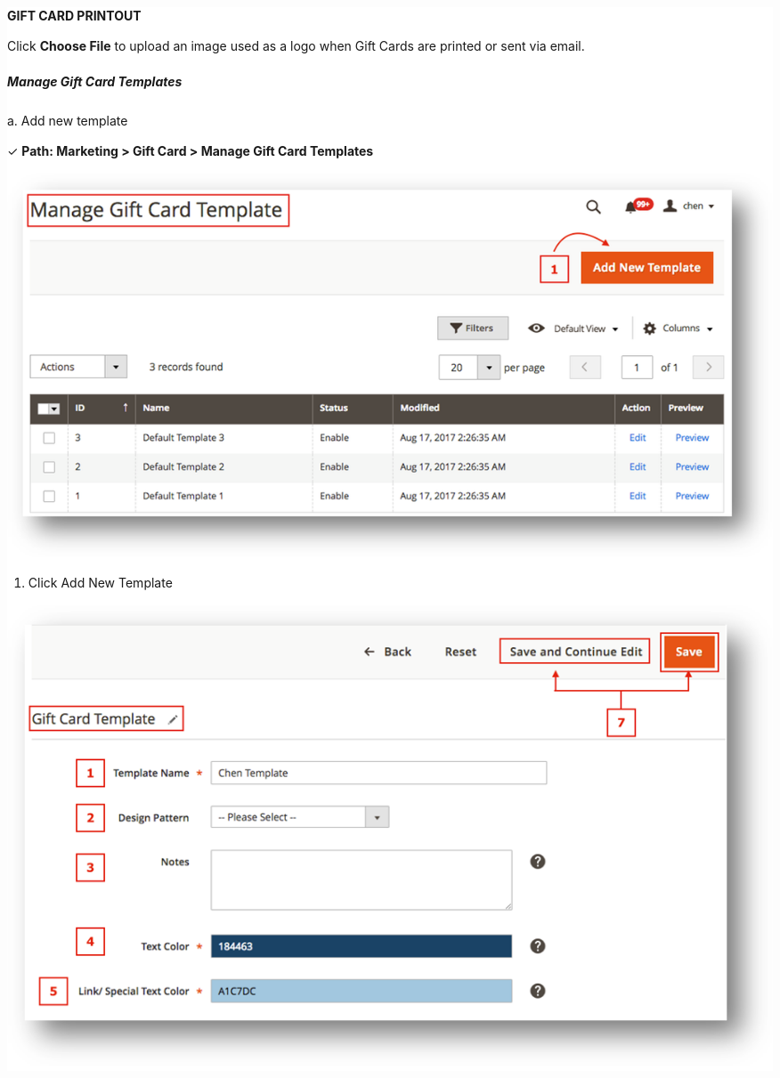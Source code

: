 **GIFT CARD PRINTOUT**

Click **Choose File** to upload an image used as a logo when Gift Cards are printed or sent via email. 

##### Manage Gift Card Templates

a.	Add new template

✓	**Path: Marketing > Gift Card > Manage Gift Card Templates**

![](./Image_EcommerceManagement/image280.png)

1)	Click Add New Template

![](./Image_EcommerceManagement/image282.png)

